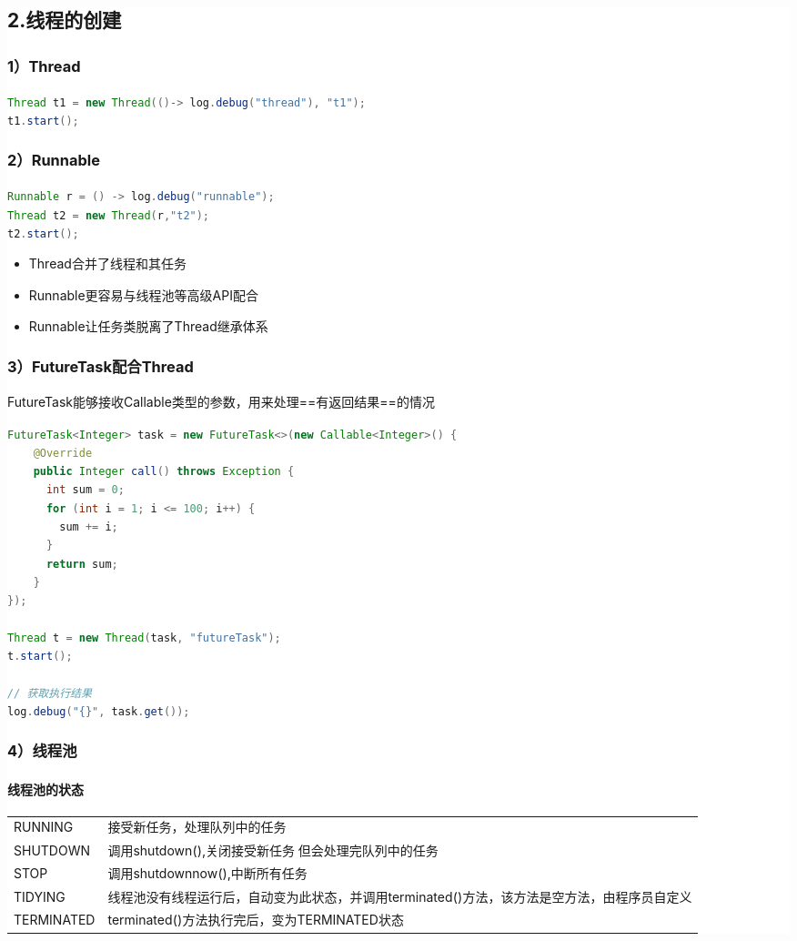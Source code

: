 ## 2.线程的创建

### 1）Thread

```java
Thread t1 = new Thread(()-> log.debug("thread"), "t1");
t1.start();        
```

### 2）Runnable

```java
Runnable r = () -> log.debug("runnable");
Thread t2 = new Thread(r,"t2");
t2.start();
```

- Thread合并了线程和其任务

- Runnable更容易与线程池等高级API配合
- Runnable让任务类脱离了Thread继承体系

### 3）FutureTask配合Thread

FutureTask能够接收Callable类型的参数，用来处理==有返回结果==的情况

```java
FutureTask<Integer> task = new FutureTask<>(new Callable<Integer>() {
    @Override
    public Integer call() throws Exception {
      int sum = 0;
      for (int i = 1; i <= 100; i++) {
        sum += i;
      }
      return sum;
    }
});

Thread t = new Thread(task, "futureTask");
t.start();

// 获取执行结果
log.debug("{}", task.get());
```

### 4）线程池

#### 线程池的状态

|            |                                                              |
| ---------- | ------------------------------------------------------------ |
| RUNNING    | 接受新任务，处理队列中的任务                                 |
| SHUTDOWN   | 调用shutdown(),关闭接受新任务 但会处理完队列中的任务         |
| STOP       | 调用shutdownnow(),中断所有任务                               |
| TIDYING    | 线程池没有线程运行后，自动变为此状态，并调用terminated()方法，该方法是空方法，由程序员自定义 |
| TERMINATED | terminated()方法执行完后，变为TERMINATED状态                 |
